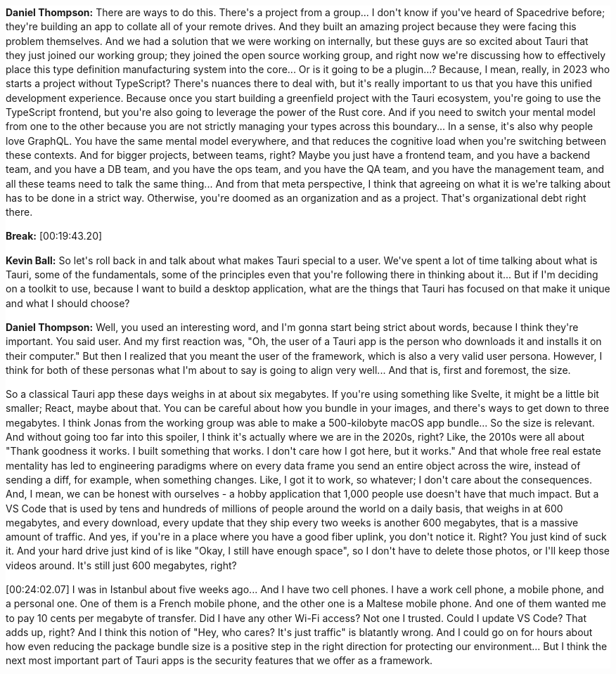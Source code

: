 **Daniel Thompson:** There are ways to do this. There's a project from a group... I don't know if you've heard of Spacedrive before; they're building an app to collate all of your remote drives. And they built an amazing project because they were facing this problem themselves. And we had a solution that we were working on internally, but these guys are so excited about Tauri that they just joined our working group; they joined the open source working group, and right now we're discussing how to effectively place this type definition manufacturing system into the core... Or is it going to be a plugin...? Because, I mean, really, in 2023 who starts a project without TypeScript? There's nuances there to deal with, but it's really important to us that you have this unified development experience. Because once you start building a greenfield project with the Tauri ecosystem, you're going to use the TypeScript frontend, but you're also going to leverage the power of the Rust core. And if you need to switch your mental model from one to the other because you are not strictly managing your types across this boundary... In a sense, it's also why people love GraphQL. You have the same mental model everywhere, and that reduces the cognitive load when you're switching between these contexts. And for bigger projects, between teams, right? Maybe you just have a frontend team, and you have a backend team, and you have a DB team, and you have the ops team, and you have the QA team, and you have the management team, and all these teams need to talk the same thing... And from that meta perspective, I think that agreeing on what it is we're talking about has to be done in a strict way. Otherwise, you're doomed as an organization and as a project. That's organizational debt right there.

**Break:** \[00:19:43.20\]

**Kevin Ball:** So let's roll back in and talk about what makes Tauri special to a user. We've spent a lot of time talking about what is Tauri, some of the fundamentals, some of the principles even that you're following there in thinking about it... But if I'm deciding on a toolkit to use, because I want to build a desktop application, what are the things that Tauri has focused on that make it unique and what I should choose?

**Daniel Thompson:** Well, you used an interesting word, and I'm gonna start being strict about words, because I think they're important. You said user. And my first reaction was, "Oh, the user of a Tauri app is the person who downloads it and installs it on their computer." But then I realized that you meant the user of the framework, which is also a very valid user persona. However, I think for both of these personas what I'm about to say is going to align very well... And that is, first and foremost, the size.

So a classical Tauri app these days weighs in at about six megabytes. If you're using something like Svelte, it might be a little bit smaller; React, maybe about that. You can be careful about how you bundle in your images, and there's ways to get down to three megabytes. I think Jonas from the working group was able to make a 500-kilobyte macOS app bundle... So the size is relevant. And without going too far into this spoiler, I think it's actually where we are in the 2020s, right? Like, the 2010s were all about "Thank goodness it works. I built something that works. I don't care how I got here, but it works." And that whole free real estate mentality has led to engineering paradigms where on every data frame you send an entire object across the wire, instead of sending a diff, for example, when something changes. Like, I got it to work, so whatever; I don't care about the consequences. And, I mean, we can be honest with ourselves - a hobby application that 1,000 people use doesn't have that much impact. But a VS Code that is used by tens and hundreds of millions of people around the world on a daily basis, that weighs in at 600 megabytes, and every download, every update that they ship every two weeks is another 600 megabytes, that is a massive amount of traffic. And yes, if you're in a place where you have a good fiber uplink, you don't notice it. Right? You just kind of suck it. And your hard drive just kind of is like "Okay, I still have enough space", so I don't have to delete those photos, or I'll keep those videos around. It's still just 600 megabytes, right?

\[00:24:02.07\] I was in Istanbul about five weeks ago... And I have two cell phones. I have a work cell phone, a mobile phone, and a personal one. One of them is a French mobile phone, and the other one is a Maltese mobile phone. And one of them wanted me to pay 10 cents per megabyte of transfer. Did I have any other Wi-Fi access? Not one I trusted. Could I update VS Code? That adds up, right? And I think this notion of "Hey, who cares? It's just traffic" is blatantly wrong. And I could go on for hours about how even reducing the package bundle size is a positive step in the right direction for protecting our environment... But I think the next most important part of Tauri apps is the security features that we offer as a framework.

